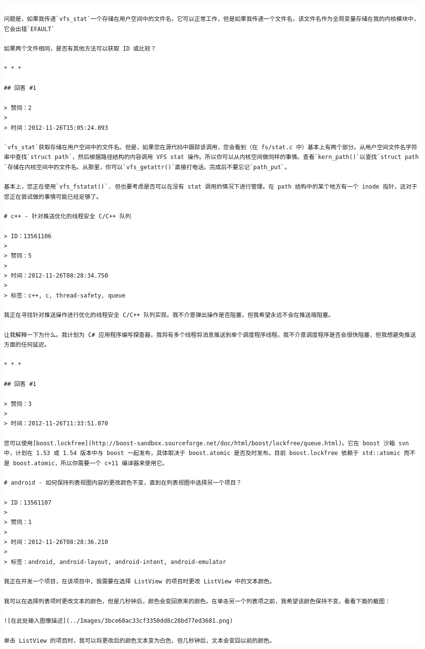 ```

问题是，如果我传递`vfs_stat`一个存储在用户空间中的文件名，它可以正常工作，但是如果我传递一个文件名，该文件名作为全局变量存储在我的内核模块中，它会出错`EFAULT`

如果两个文件相同，是否有其他方法可以获取 ID 或比较？

* * *

## 回答 #1

> 赞同：2
> 
> 时间：2012-11-26T15:05:24.093

`vfs_stat`获取存储在用户空间中的文件名。但是，如果您在源代码中跟踪该调用，您会看到（在 fs/stat.c 中）基本上有两个部分。从用户空间文件名字符串中查找`struct path`，然后根据路径结构的内容调用 VFS stat 操作。所以你可以从内核空间做同样的事情。查看`kern_path()`以查找`struct path`存储在内核空间中的文件名。从那里，你可以`vfs_getattr()`直接打电话。完成后不要忘记`path_put`。

基本上，您正在使用`vfs_fstatat()`. 但也要考虑是否可以在没有 stat 调用的情况下进行管理。在 path 结构中的某个地方有一个 inode 指针，这对于您正在尝试做的事情可能已经足够了。

# c++ - 针对推送优化的线程安全 C/C++ 队列

> ID：13561106
> 
> 赞同：5
> 
> 时间：2012-11-26T08:28:34.750
> 
> 标签：c++, c, thread-safety, queue

我正在寻找针对推送操作进行优化的线程安全 C/C++ 队列实现。我不介意弹出操作是否阻塞，但我希望永远不会在推送端阻塞。

让我解释一下为什么。我计划为 C# 应用程序编写探查器，我将有多个线程将消息推送到单个调度程序线程。我不介意调度程序是否会很快阻塞，但我想避免推送方面的任何延迟。

* * *

## 回答 #1

> 赞同：3
> 
> 时间：2012-11-26T11:33:51.070

您可以使用[boost.lockfree](http://boost-sandbox.sourceforge.net/doc/html/boost/lockfree/queue.html)。它在 boost 沙箱 svn 中，计划在 1.53 或 1.54 版本中与 boost 一起发布，具体取决于 boost.atomic 是否及时发布。目前 boost.lockfree 依赖于 std::atomic 而不是 boost.atomic，所以你需要一个 c+11 编译器来使用它。

# android - 如何保持列表视图内容的更改颜色不变，直到在列表视图中选择另一个项目？

> ID：13561107
> 
> 赞同：1
> 
> 时间：2012-11-26T08:28:36.210
> 
> 标签：android, android-layout, android-intent, android-emulator

我正在开发一个项目，在该项目中，我需要在选择 ListView 的项目时更改 ListView 中的文本颜色。

我可以在选择列表项时更改文本的颜色，但是几秒钟后，颜色会变回原来的颜色。在单击另一个列表项之前，我希望该颜色保持不变。看看下面的截图：

![在此处输入图像描述](../Images/3bce60ac33cf3350dd8c28bd77ed3681.png)

单击 ListView 的项目时，我可以将更改后的颜色文本变为白色，但几秒钟后，文本会变回以前的颜色。
```